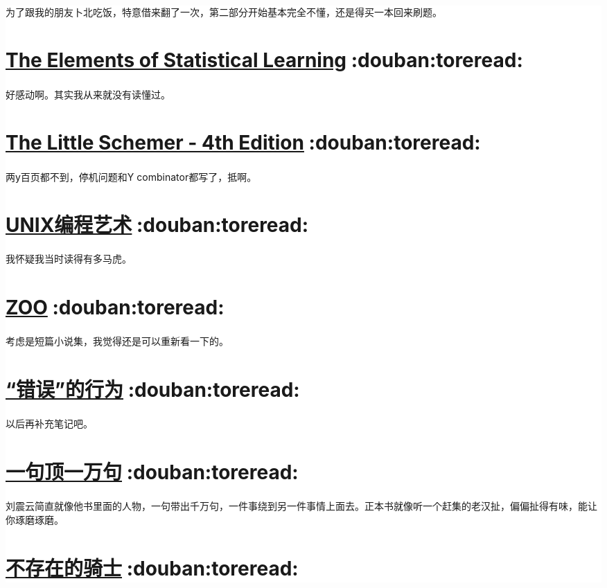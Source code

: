 为了跟我的朋友卜北吃饭，特意借来翻了一次，第二部分开始基本完全不懂，还是得买一本回来刷题。


<a id="org2458e94"></a>

# [The Elements of Statistical Learning](https://book.douban.com/subject/3294335/)     :douban:toreread:

好感动啊。其实我从来就没有读懂过。


<a id="org93f4938"></a>

# [The Little Schemer - 4th Edition](https://book.douban.com/subject/1632977/)     :douban:toreread:

两y百页都不到，停机问题和Y combinator都写了，抵啊。


<a id="orgf240c15"></a>

# [UNIX编程艺术](https://book.douban.com/subject/1467587/)     :douban:toreread:

我怀疑我当时读得有多马虎。


<a id="org2260f8c"></a>

# [ZOO](https://book.douban.com/subject/2297697/)     :douban:toreread:

考虑是短篇小说集，我觉得还是可以重新看一下的。


<a id="orgf1797bd"></a>

# [“错误”的行为](https://book.douban.com/subject/26697774/)     :douban:toreread:

以后再补充笔记吧。


<a id="org930a8d4"></a>

# [一句顶一万句](https://book.douban.com/subject/3633461/)     :douban:toreread:

刘震云简直就像他书里面的人物，一句带出千万句，一件事绕到另一件事情上面去。正本书就像听一个赶集的老汉扯，偏偏扯得有味，能让你琢磨琢磨。


<a id="orgae97198"></a>

# [不存在的骑士](https://book.douban.com/subject/6789551/)     :douban:toreread:
